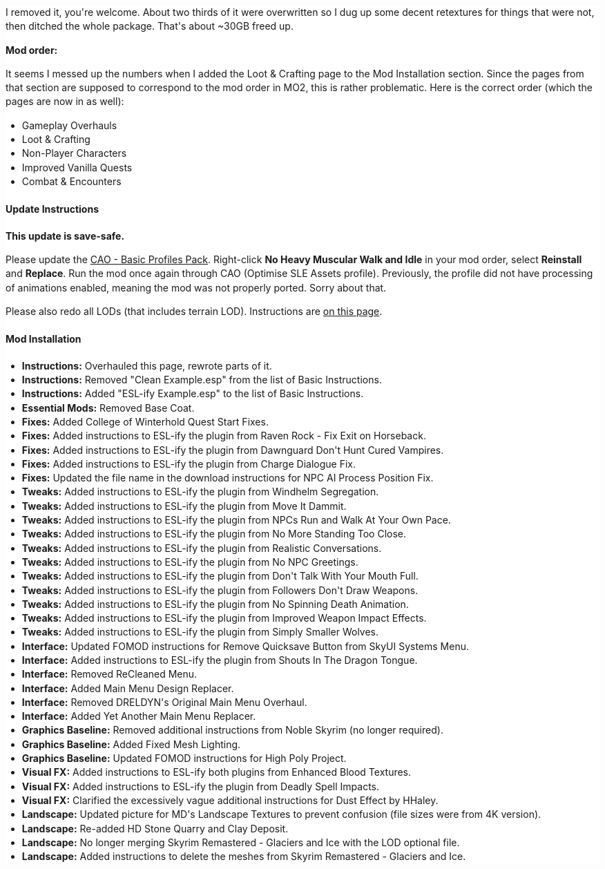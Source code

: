 I removed it, you're welcome. About two thirds of it were overwritten so I dug up some decent retextures for things that were not, then ditched the whole package. That's about ~30GB freed up.

**Mod order:**

It seems I messed up the numbers when I added the Loot & Crafting page to the Mod Installation section. Since the pages from that section are supposed to correspond to the mod order in MO2, this is rather problematic. Here is the correct order (which the pages are now in as well):

- Gameplay Overhauls
- Loot & Crafting
- Non-Player Characters
- Improved Vanilla Quests
- Combat & Encounters

#### Update Instructions

**This update is save-safe.**

Please update the [CAO - Basic Profiles Pack](https://www.nexusmods.com/skyrimspecialedition/mods/26092?tab=files). Right-click **No Heavy Muscular Walk and Idle** in your mod order, select **Reinstall** and **Replace**. Run the mod once again through CAO (Optimise SLE Assets profile). Previously, the profile did not have processing of animations enabled, meaning the mod was not properly ported. Sorry about that.

Please also redo all LODs (that includes terrain LOD). Instructions are [on this page](/tpf/guide-resources/how-to-update/).

#### Mod Installation

- **Instructions:** Overhauled this page, rewrote parts of it.
- **Instructions:** Removed "Clean Example.esp" from the list of Basic Instructions.
- **Instructions:** Added "ESL-ify Example.esp" to the list of Basic Instructions.
- **Essential Mods:** Removed Base Coat.
- **Fixes:** Added College of Winterhold Quest Start Fixes.
- **Fixes:** Added instructions to ESL-ify the plugin from Raven Rock - Fix Exit on Horseback.
- **Fixes:** Added instructions to ESL-ify the plugin from Dawnguard Don't Hunt Cured Vampires.
- **Fixes:** Added instructions to ESL-ify the plugin from Charge Dialogue Fix.
- **Fixes:** Updated the file name in the download instructions for NPC AI Process Position Fix.
- **Tweaks:** Added instructions to ESL-ify the plugin from Windhelm Segregation.
- **Tweaks:** Added instructions to ESL-ify the plugin from Move It Dammit.
- **Tweaks:** Added instructions to ESL-ify the plugin from NPCs Run and Walk At Your Own Pace.
- **Tweaks:** Added instructions to ESL-ify the plugin from No More Standing Too Close.
- **Tweaks:** Added instructions to ESL-ify the plugin from Realistic Conversations.
- **Tweaks:** Added instructions to ESL-ify the plugin from No NPC Greetings.
- **Tweaks:** Added instructions to ESL-ify the plugin from Don't Talk With Your Mouth Full.
- **Tweaks:** Added instructions to ESL-ify the plugin from Followers Don't Draw Weapons.
- **Tweaks:** Added instructions to ESL-ify the plugin from No Spinning Death Animation.
- **Tweaks:** Added instructions to ESL-ify the plugin from Improved Weapon Impact Effects.
- **Tweaks:** Added instructions to ESL-ify the plugin from Simply Smaller Wolves.
- **Interface:** Updated FOMOD instructions for Remove Quicksave Button from SkyUI Systems Menu.
- **Interface:** Added instructions to ESL-ify the plugin from Shouts In The Dragon Tongue.
- **Interface:** Removed ReCleaned Menu.
- **Interface:** Added Main Menu Design Replacer.
- **Interface:** Removed DRELDYN's Original Main Menu Overhaul.
- **Interface:** Added Yet Another Main Menu Replacer.
- **Graphics Baseline:** Removed additional instructions from Noble Skyrim (no longer required).
- **Graphics Baseline:** Added Fixed Mesh Lighting.
- **Graphics Baseline:** Updated FOMOD instructions for High Poly Project.
- **Visual FX:** Added instructions to ESL-ify both plugins from Enhanced Blood Textures.
- **Visual FX:** Added instructions to ESL-ify the plugin from Deadly Spell Impacts.
- **Visual FX:** Clarified the excessively vague additional instructions for Dust Effect by HHaley.
- **Landscape:** Updated picture for MD's Landscape Textures to prevent confusion (file sizes were from 4K version).
- **Landscape:** Re-added HD Stone Quarry and Clay Deposit.
- **Landscape:** No longer merging Skyrim Remastered - Glaciers and Ice with the LOD optional file.
- **Landscape:** Added instructions to delete the meshes from Skyrim Remastered - Glaciers and Ice.